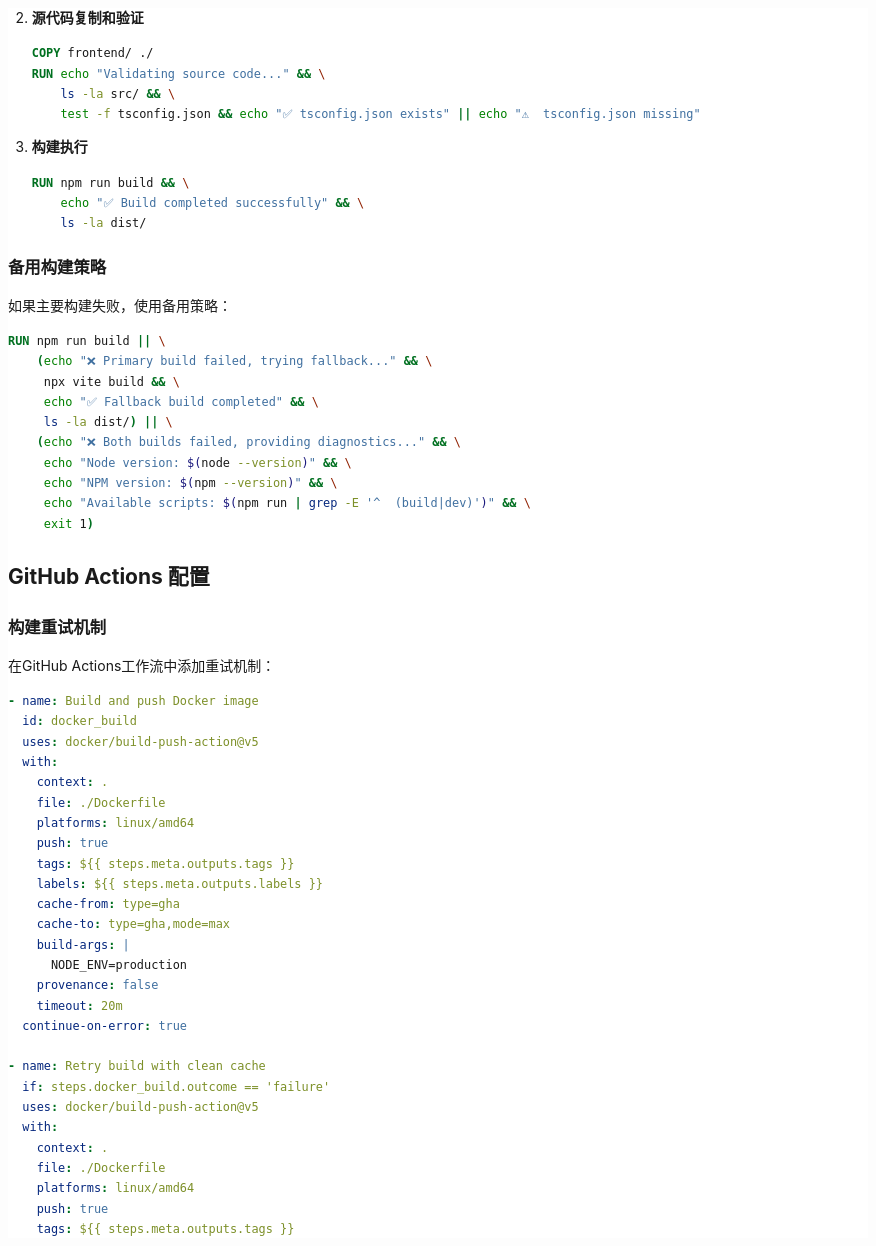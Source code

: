 2. **源代码复制和验证**
   ```dockerfile
   COPY frontend/ ./
   RUN echo "Validating source code..." && \
       ls -la src/ && \
       test -f tsconfig.json && echo "✅ tsconfig.json exists" || echo "⚠️  tsconfig.json missing"
   ```

3. **构建执行**
   ```dockerfile
   RUN npm run build && \
       echo "✅ Build completed successfully" && \
       ls -la dist/
   ```

### 备用构建策略

如果主要构建失败，使用备用策略：

```dockerfile
RUN npm run build || \
    (echo "❌ Primary build failed, trying fallback..." && \
     npx vite build && \
     echo "✅ Fallback build completed" && \
     ls -la dist/) || \
    (echo "❌ Both builds failed, providing diagnostics..." && \
     echo "Node version: $(node --version)" && \
     echo "NPM version: $(npm --version)" && \
     echo "Available scripts: $(npm run | grep -E '^  (build|dev)')" && \
     exit 1)
```

## GitHub Actions 配置

### 构建重试机制

在GitHub Actions工作流中添加重试机制：

```yaml
- name: Build and push Docker image
  id: docker_build
  uses: docker/build-push-action@v5
  with:
    context: .
    file: ./Dockerfile
    platforms: linux/amd64
    push: true
    tags: ${{ steps.meta.outputs.tags }}
    labels: ${{ steps.meta.outputs.labels }}
    cache-from: type=gha
    cache-to: type=gha,mode=max
    build-args: |
      NODE_ENV=production
    provenance: false
    timeout: 20m
  continue-on-error: true

- name: Retry build with clean cache
  if: steps.docker_build.outcome == 'failure'
  uses: docker/build-push-action@v5
  with:
    context: .
    file: ./Dockerfile
    platforms: linux/amd64
    push: true
    tags: ${{ steps.meta.outputs.tags }}
```